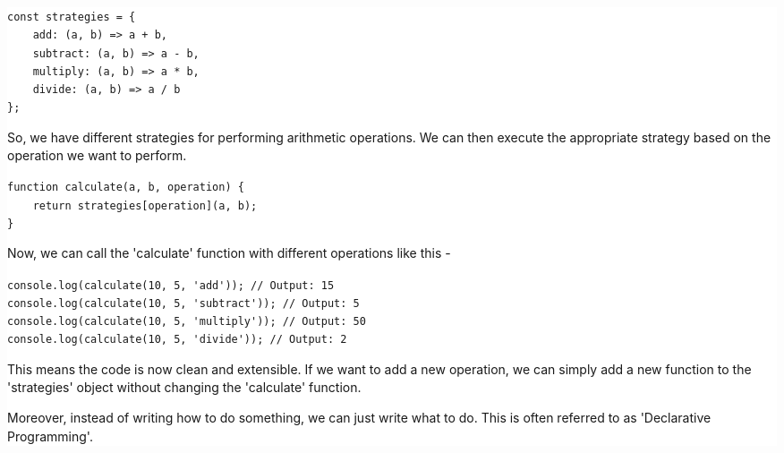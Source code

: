     const strategies = {
        add: (a, b) => a + b,
        subtract: (a, b) => a - b,
        multiply: (a, b) => a * b,
        divide: (a, b) => a / b
    };

So, we have  different strategies for performing arithmetic operations. We can then execute the appropriate strategy based on the operation we want to perform.

    function calculate(a, b, operation) {
        return strategies[operation](a, b);
    }

Now, we can call the 'calculate' function with different operations like this -

    console.log(calculate(10, 5, 'add')); // Output: 15
    console.log(calculate(10, 5, 'subtract')); // Output: 5
    console.log(calculate(10, 5, 'multiply')); // Output: 50
    console.log(calculate(10, 5, 'divide')); // Output: 2

This means the code is now clean and extensible. If we want to add a new operation, we can simply add a new function to the 'strategies' object without changing the 'calculate' function.

Moreover, instead of writing how to do something, we can just write what to do. This is often referred to as 'Declarative Programming'.